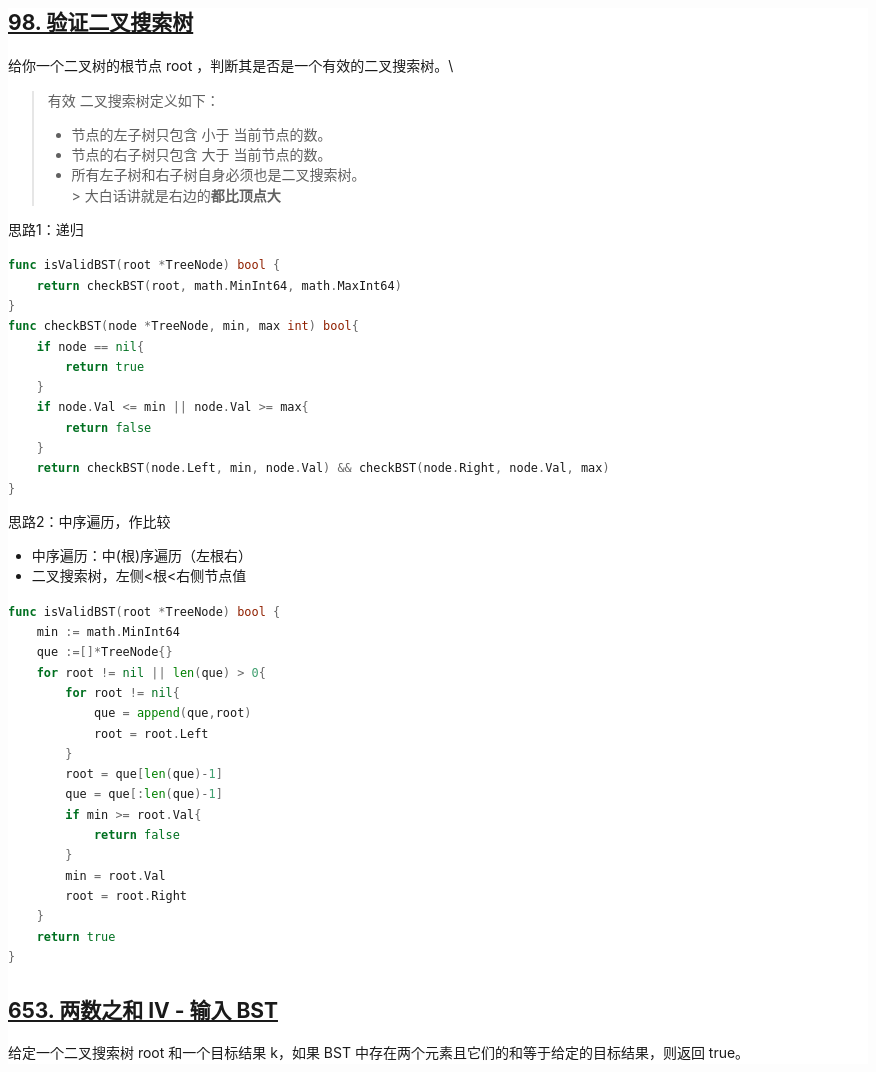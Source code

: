 ```go
```
## [98. 验证二叉搜索树](https://leetcode-cn.com/problems/validate-binary-search-tree/)
给你一个二叉树的根节点 root ，判断其是否是一个有效的二叉搜索树。\
> 有效 二叉搜索树定义如下：
> - 节点的左子树只包含 小于 当前节点的数。
> - 节点的右子树只包含 大于 当前节点的数。
> - 所有左子树和右子树自身必须也是二叉搜索树。\
    > 大白话讲就是右边的**都比顶点大**

思路1：递归
```go
func isValidBST(root *TreeNode) bool {
    return checkBST(root, math.MinInt64, math.MaxInt64)
}
func checkBST(node *TreeNode, min, max int) bool{
    if node == nil{
        return true
    }
    if node.Val <= min || node.Val >= max{
        return false
    }
    return checkBST(node.Left, min, node.Val) && checkBST(node.Right, node.Val, max)
}
```
思路2：中序遍历，作比较
- 中序遍历：中(根)序遍历（左根右）
- 二叉搜索树，左侧<根<右侧节点值
```go
func isValidBST(root *TreeNode) bool {
    min := math.MinInt64
    que :=[]*TreeNode{}
    for root != nil || len(que) > 0{
        for root != nil{
            que = append(que,root)
            root = root.Left
        }
        root = que[len(que)-1]
        que = que[:len(que)-1]
        if min >= root.Val{
            return false
        }
        min = root.Val
        root = root.Right
    }
    return true
}
```

## [653. 两数之和 IV - 输入 BST](https://leetcode-cn.com/problems/two-sum-iv-input-is-a-bst/)
给定一个二叉搜索树 root 和一个目标结果 k，如果 BST 中存在两个元素且它们的和等于给定的目标结果，则返回 true。